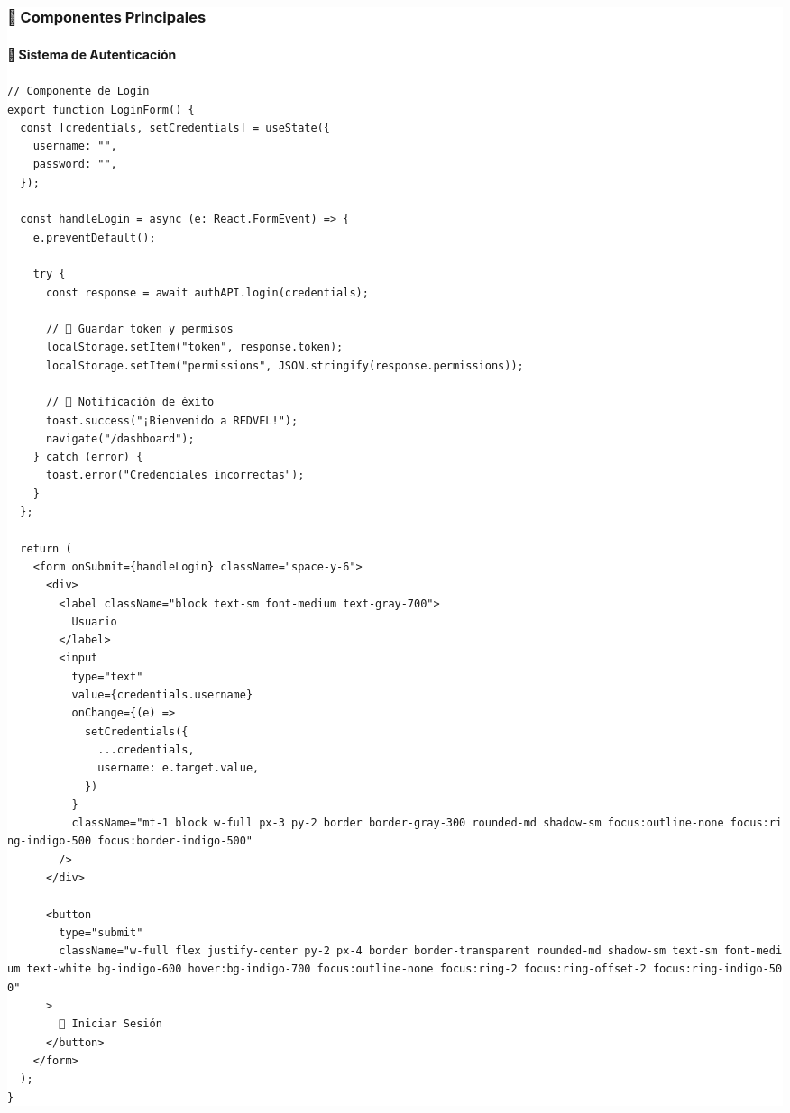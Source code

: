 ### 🧩 Componentes Principales

#### 🔐 Sistema de Autenticación

```tsx
// Componente de Login
export function LoginForm() {
  const [credentials, setCredentials] = useState({
    username: "",
    password: "",
  });

  const handleLogin = async (e: React.FormEvent) => {
    e.preventDefault();

    try {
      const response = await authAPI.login(credentials);

      // 💾 Guardar token y permisos
      localStorage.setItem("token", response.token);
      localStorage.setItem("permissions", JSON.stringify(response.permissions));

      // 🎉 Notificación de éxito
      toast.success("¡Bienvenido a REDVEL!");
      navigate("/dashboard");
    } catch (error) {
      toast.error("Credenciales incorrectas");
    }
  };

  return (
    <form onSubmit={handleLogin} className="space-y-6">
      <div>
        <label className="block text-sm font-medium text-gray-700">
          Usuario
        </label>
        <input
          type="text"
          value={credentials.username}
          onChange={(e) =>
            setCredentials({
              ...credentials,
              username: e.target.value,
            })
          }
          className="mt-1 block w-full px-3 py-2 border border-gray-300 rounded-md shadow-sm focus:outline-none focus:ring-indigo-500 focus:border-indigo-500"
        />
      </div>

      <button
        type="submit"
        className="w-full flex justify-center py-2 px-4 border border-transparent rounded-md shadow-sm text-sm font-medium text-white bg-indigo-600 hover:bg-indigo-700 focus:outline-none focus:ring-2 focus:ring-offset-2 focus:ring-indigo-500"
      >
        🔐 Iniciar Sesión
      </button>
    </form>
  );
}
```
